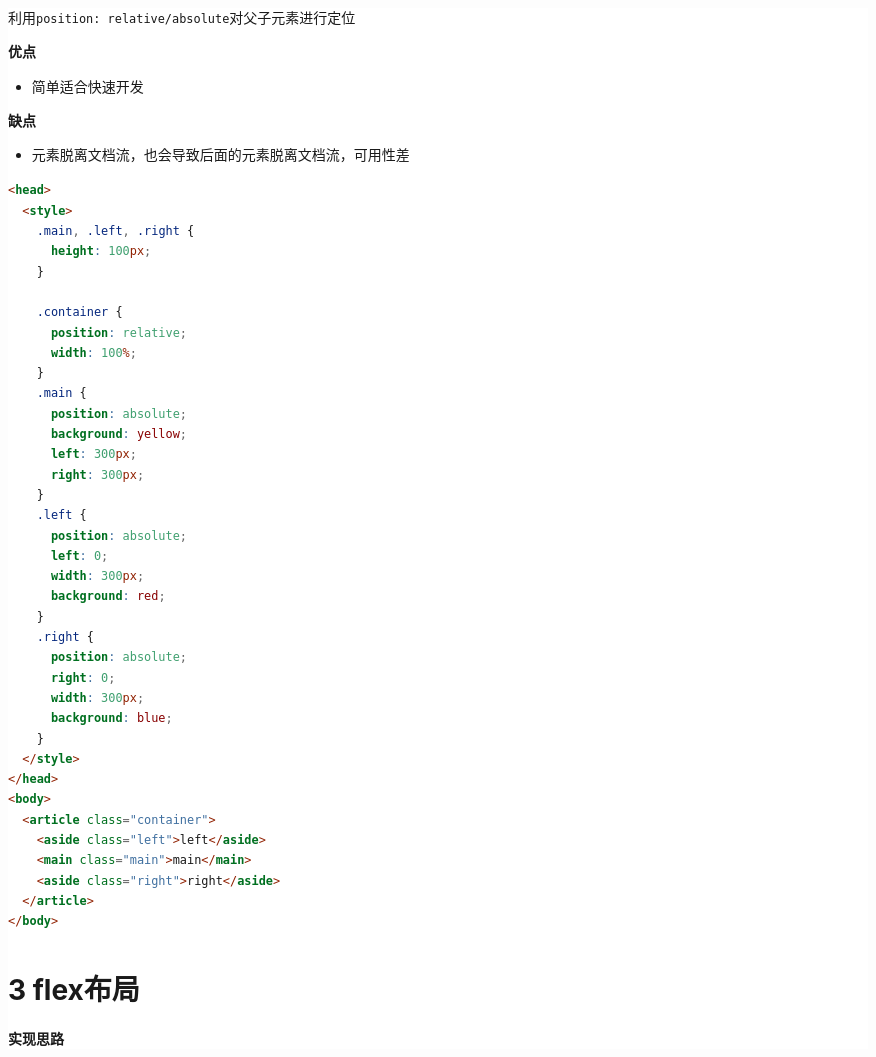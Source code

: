 利用`position: relative/absolute`对父子元素进行定位

**优点**

- 简单适合快速开发

**缺点**

- 元素脱离文档流，也会导致后面的元素脱离文档流，可用性差

``` html
<head>
  <style>
    .main, .left, .right {
      height: 100px;
    }

    .container {
      position: relative;
      width: 100%;
    }
    .main {
      position: absolute;
      background: yellow;
      left: 300px;
      right: 300px;
    }
    .left {
      position: absolute;
      left: 0;
      width: 300px;
      background: red;
    }
    .right {
      position: absolute;
      right: 0;
      width: 300px;
      background: blue;
    }
  </style>
</head>
<body>
  <article class="container">
    <aside class="left">left</aside>
    <main class="main">main</main>
    <aside class="right">right</aside>
  </article>
</body>
```

# 3 flex布局

**实现思路**
